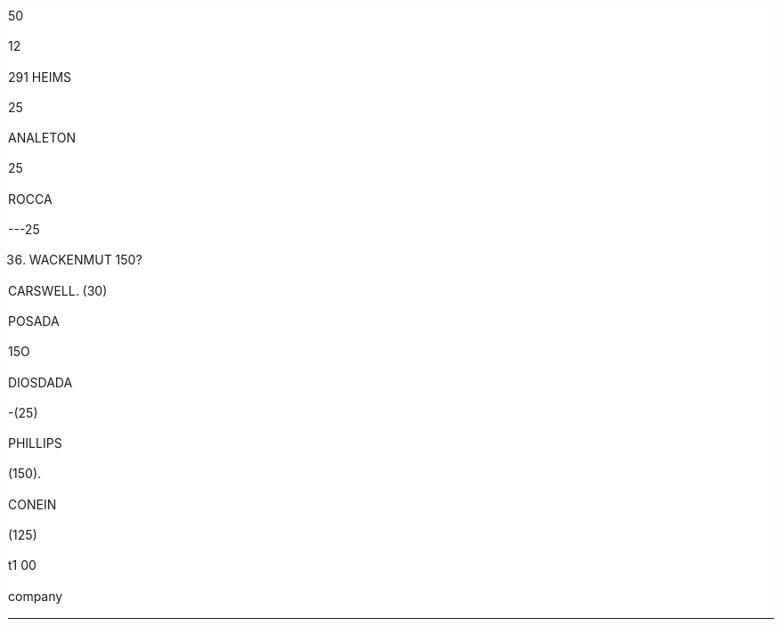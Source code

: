 50

12

291 HEIMS

25

ANALETON

25

ROCCA

---25

36) WACKENMUT 150?

CARSWELL. (30)

POSADA

15O

DIOSDADA

-(25)

PHILLIPS

(150).

CONEIN

(125)

t1 00

company

---

